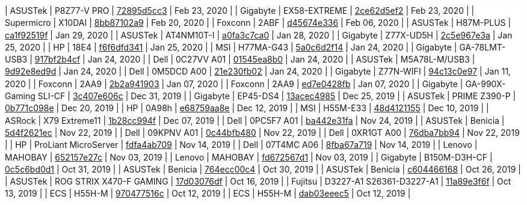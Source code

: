 | ASUSTek       | P8Z77-V PRO                 | [72895d5cc3](https://linux-hardware.org/?probe=72895d5cc3) | Feb 23, 2020 |
| Gigabyte      | EX58-EXTREME                | [2ce62d5ef2](https://linux-hardware.org/?probe=2ce62d5ef2) | Feb 23, 2020 |
| Supermicro    | X10DAI                      | [8bb87102a9](https://linux-hardware.org/?probe=8bb87102a9) | Feb 20, 2020 |
| Foxconn       | 2ABF                        | [d45674e336](https://linux-hardware.org/?probe=d45674e336) | Feb 06, 2020 |
| ASUSTek       | H87M-PLUS                   | [ca1f92519f](https://linux-hardware.org/?probe=ca1f92519f) | Jan 29, 2020 |
| ASUSTek       | AT4NM10T-I                  | [a0fa3c7ca0](https://linux-hardware.org/?probe=a0fa3c7ca0) | Jan 28, 2020 |
| Gigabyte      | Z77X-UD5H                   | [2c5e967e3a](https://linux-hardware.org/?probe=2c5e967e3a) | Jan 25, 2020 |
| HP            | 18E4                        | [f6f6dfd341](https://linux-hardware.org/?probe=f6f6dfd341) | Jan 25, 2020 |
| MSI           | H77MA-G43                   | [5a0c6d2f14](https://linux-hardware.org/?probe=5a0c6d2f14) | Jan 24, 2020 |
| Gigabyte      | GA-78LMT-USB3               | [917bf2b4cf](https://linux-hardware.org/?probe=917bf2b4cf) | Jan 24, 2020 |
| Dell          | 0C27VV A01                  | [01545ea8b0](https://linux-hardware.org/?probe=01545ea8b0) | Jan 24, 2020 |
| ASUSTek       | M5A78L-M/USB3               | [9d92e8ed9d](https://linux-hardware.org/?probe=9d92e8ed9d) | Jan 24, 2020 |
| Dell          | 0M5DCD A00                  | [21e230fb02](https://linux-hardware.org/?probe=21e230fb02) | Jan 24, 2020 |
| Gigabyte      | Z77N-WIFI                   | [94c13c0e97](https://linux-hardware.org/?probe=94c13c0e97) | Jan 11, 2020 |
| Foxconn       | 2AA9                        | [2b2a941903](https://linux-hardware.org/?probe=2b2a941903) | Jan 07, 2020 |
| Foxconn       | 2AA9                        | [ed7e0428fb](https://linux-hardware.org/?probe=ed7e0428fb) | Jan 07, 2020 |
| Gigabyte      | GA-990X-Gaming SLI-CF       | [3c407e606c](https://linux-hardware.org/?probe=3c407e606c) | Dec 31, 2019 |
| Gigabyte      | EP45-DS4                    | [13acec4985](https://linux-hardware.org/?probe=13acec4985) | Dec 25, 2019 |
| ASUSTek       | PRIME Z390-P                | [0b771c098e](https://linux-hardware.org/?probe=0b771c098e) | Dec 20, 2019 |
| HP            | 0A98h                       | [e68759aa8e](https://linux-hardware.org/?probe=e68759aa8e) | Dec 12, 2019 |
| MSI           | H55M-E33                    | [48d4121155](https://linux-hardware.org/?probe=48d4121155) | Dec 10, 2019 |
| ASRock        | X79 Extreme11               | [1b28cc994f](https://linux-hardware.org/?probe=1b28cc994f) | Dec 07, 2019 |
| Dell          | 0PC5F7 A01                  | [ba442e31fa](https://linux-hardware.org/?probe=ba442e31fa) | Nov 24, 2019 |
| ASUSTek       | Benicia                     | [5d4f2621ec](https://linux-hardware.org/?probe=5d4f2621ec) | Nov 22, 2019 |
| Dell          | 09KPNV A01                  | [0c44bfb480](https://linux-hardware.org/?probe=0c44bfb480) | Nov 22, 2019 |
| Dell          | 0XR1GT A00                  | [76dba7bb94](https://linux-hardware.org/?probe=76dba7bb94) | Nov 22, 2019 |
| HP            | ProLiant MicroServer        | [fdfa4ab709](https://linux-hardware.org/?probe=fdfa4ab709) | Nov 14, 2019 |
| Dell          | 07T4MC A06                  | [8fba67a719](https://linux-hardware.org/?probe=8fba67a719) | Nov 14, 2019 |
| Lenovo        | MAHOBAY                     | [652157e27c](https://linux-hardware.org/?probe=652157e27c) | Nov 03, 2019 |
| Lenovo        | MAHOBAY                     | [fd672567d1](https://linux-hardware.org/?probe=fd672567d1) | Nov 03, 2019 |
| Gigabyte      | B150M-D3H-CF                | [0c5c6bd0d1](https://linux-hardware.org/?probe=0c5c6bd0d1) | Oct 31, 2019 |
| ASUSTek       | Benicia                     | [764ecc00c4](https://linux-hardware.org/?probe=764ecc00c4) | Oct 30, 2019 |
| ASUSTek       | Benicia                     | [c604466168](https://linux-hardware.org/?probe=c604466168) | Oct 26, 2019 |
| ASUSTek       | ROG STRIX X470-F GAMING     | [17d03076df](https://linux-hardware.org/?probe=17d03076df) | Oct 16, 2019 |
| Fujitsu       | D3227-A1 S26361-D3227-A1    | [11a89e3f6f](https://linux-hardware.org/?probe=11a89e3f6f) | Oct 13, 2019 |
| ECS           | H55H-M                      | [970477516c](https://linux-hardware.org/?probe=970477516c) | Oct 12, 2019 |
| ECS           | H55H-M                      | [dab03eeec5](https://linux-hardware.org/?probe=dab03eeec5) | Oct 12, 2019 |